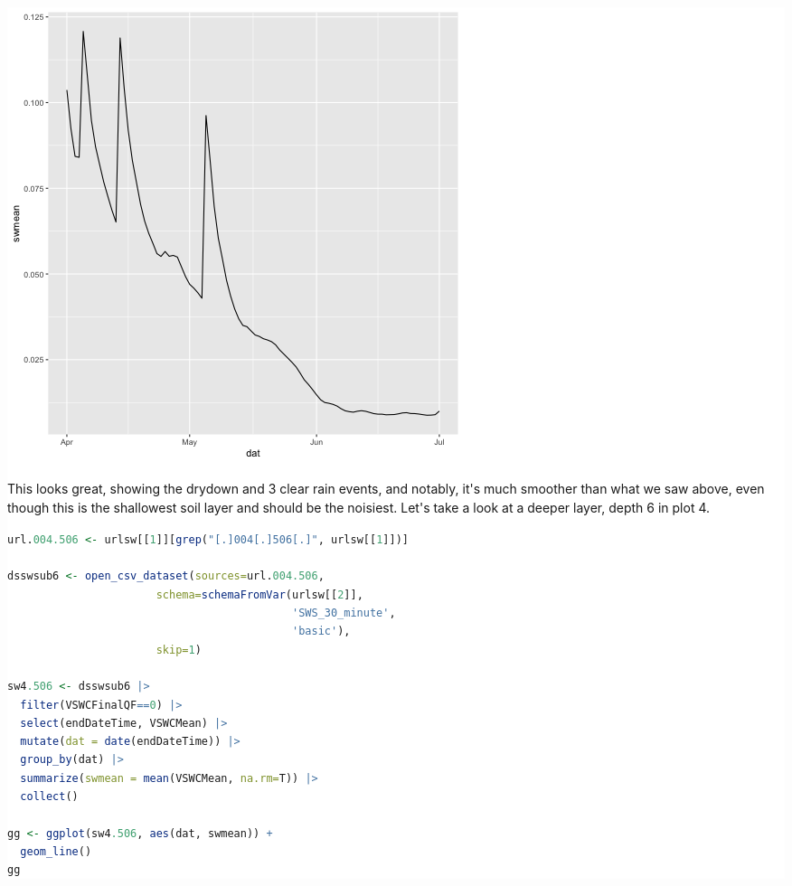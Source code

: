 ![plot of chunk sw-avg-002-501](figure/sw-avg-002-501-1.png)

This looks great, showing the drydown and 3 clear rain events, and notably, it's much smoother than what we saw above, even though this is the shallowest soil layer and should be the noisiest. Let's take a look at a deeper layer, depth 6 in plot 4.


``` r
url.004.506 <- urlsw[[1]][grep("[.]004[.]506[.]", urlsw[[1]])]

dsswsub6 <- open_csv_dataset(sources=url.004.506, 
                       schema=schemaFromVar(urlsw[[2]], 
                                            'SWS_30_minute',
                                            'basic'), 
                       skip=1)

sw4.506 <- dsswsub6 |> 
  filter(VSWCFinalQF==0) |>
  select(endDateTime, VSWCMean) |> 
  mutate(dat = date(endDateTime)) |>
  group_by(dat) |>
  summarize(swmean = mean(VSWCMean, na.rm=T)) |>
  collect()

gg <- ggplot(sw4.506, aes(dat, swmean)) +
  geom_line()
gg
```
